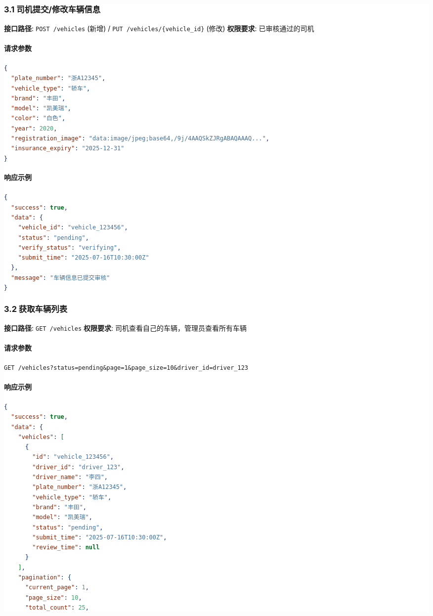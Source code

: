 ### 3.1 司机提交/修改车辆信息
**接口路径**: `POST /vehicles` (新增) / `PUT /vehicles/{vehicle_id}` (修改)
**权限要求**: 已审核通过的司机

#### 请求参数
```json
{
  "plate_number": "浙A12345",
  "vehicle_type": "轿车",
  "brand": "丰田",
  "model": "凯美瑞",
  "color": "白色",
  "year": 2020,
  "registration_image": "data:image/jpeg;base64,/9j/4AAQSkZJRgABAQAAAQ...",
  "insurance_expiry": "2025-12-31"
}
```

#### 响应示例
```json
{
  "success": true,
  "data": {
    "vehicle_id": "vehicle_123456",
    "status": "pending",
    "verify_status": "verifying",
    "submit_time": "2025-07-16T10:30:00Z"
  },
  "message": "车辆信息已提交审核"
}
```

### 3.2 获取车辆列表
**接口路径**: `GET /vehicles`
**权限要求**: 司机查看自己的车辆，管理员查看所有车辆

#### 请求参数
```
GET /vehicles?status=pending&page=1&page_size=10&driver_id=driver_123
```

#### 响应示例
```json
{
  "success": true,
  "data": {
    "vehicles": [
      {
        "id": "vehicle_123456",
        "driver_id": "driver_123",
        "driver_name": "李四",
        "plate_number": "浙A12345",
        "vehicle_type": "轿车",
        "brand": "丰田",
        "model": "凯美瑞",
        "status": "pending",
        "submit_time": "2025-07-16T10:30:00Z",
        "review_time": null
      }
    ],
    "pagination": {
      "current_page": 1,
      "page_size": 10,
      "total_count": 25,
```